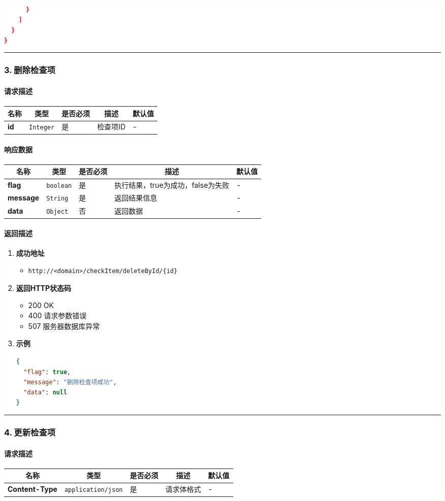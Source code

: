    ```json
         }
       ]
     }
   }
   ```

---

### 3. 删除检查项
#### 请求描述

| 名称          | 类型      | 是否必须 | 描述             | 默认值   |
|---------------|-----------|----------|------------------|----------|
| **id**        | `Integer` | 是        | 检查项ID         | -        |

#### 响应数据

| 名称      | 类型      | 是否必须 | 描述             | 默认值   |
|-----------|-----------|----------|------------------|----------|
| **flag**   | `boolean` | 是        | 执行结果，true为成功，false为失败 | -        |
| **message**| `String`  | 是        | 返回结果信息     | -        |
| **data**   | `Object`  | 否        | 返回数据         | -        |

#### 返回描述

1. **成功地址**
   - `http://<domain>/checkItem/deleteById/{id}`

2. **返回HTTP状态码**
   - 200 OK
   - 400 请求参数错误
   - 507 服务器数据库异常

3. **示例**
   ```json
   {
     "flag": true,
     "message": "删除检查项成功",
     "data": null
   }
   ```

---

### 4. 更新检查项
#### 请求描述

| 名称          | 类型      | 是否必须 | 描述             | 默认值   |
|---------------|-----------|----------|------------------|----------|
| **Content-Type** | `application/json` | 是        | 请求体格式       | -        |

